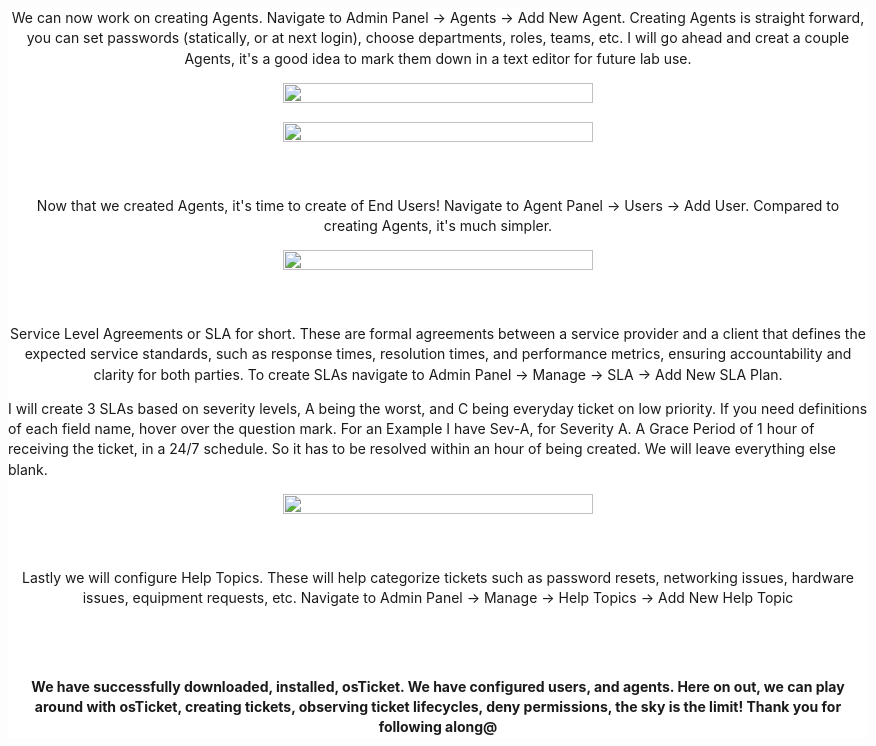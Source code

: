 <p align="center">
    We can now work on creating Agents. Navigate to Admin Panel -> Agents -> Add New Agent. Creating Agents is straight forward, you can set passwords (statically, or at next login), choose departments, roles, teams, etc. I will go ahead and creat a couple Agents, it's a good idea to mark them down in a text editor for future lab use.
</p>

<p align="center">
    <img src="https://i.imgur.com/KHJa5wl.png" height="60%" width="60%" alt=""/>
</p>

<p align="center">
     <img src="https://i.imgur.com/bNChVf9.png" height="60%" width="60%" alt=""/>
</p>
<br>

<p align="center">
    Now that we created Agents, it's time to create of End Users! Navigate to Agent Panel -> Users -> Add User. Compared to creating Agents, it's much simpler.
</p>

<p align="center">
     <img src="https://i.imgur.com/rXu1gtn.png" height="60%" width="60%" alt=""/>
</p>
<br>

<p align="center">
    Service Level Agreements or SLA for short. These are formal agreements between a service provider and a client that defines the expected service standards, such as response times, resolution times, and performance metrics, ensuring accountability and clarity for both parties. To create SLAs navigate to Admin Panel -> Manage -> SLA -> Add New SLA Plan.
</p>
<p>
    I will create 3 SLAs based on severity levels, A being the worst, and C being everyday ticket on low priority. If you need definitions of each field name, hover over the question mark. For an Example I have Sev-A, for Severity A. A Grace Period of 1 hour of receiving the ticket, in a 24/7 schedule. So it has to be resolved within an hour of being created. We will leave everything else blank.
</p>

<p align="center">
     <img src="https://i.imgur.com/7q4IwAY.png" height="60%" width="60%" alt=""/>
</p>
<br>

<p align="center">
    Lastly we will configure Help Topics. These will help categorize tickets such as password resets, networking issues, hardware issues, equipment requests, etc. Navigate to Admin Panel -> Manage -> Help Topics -> Add New Help Topic
</p>
<br>
<br>
<strong><p align="center">
    We have successfully downloaded, installed, osTicket. We have configured users, and agents. Here on out, we can play around with osTicket, creating tickets, observing ticket lifecycles, deny permissions, the sky is the limit! Thank you for following along@
</p></strong>
